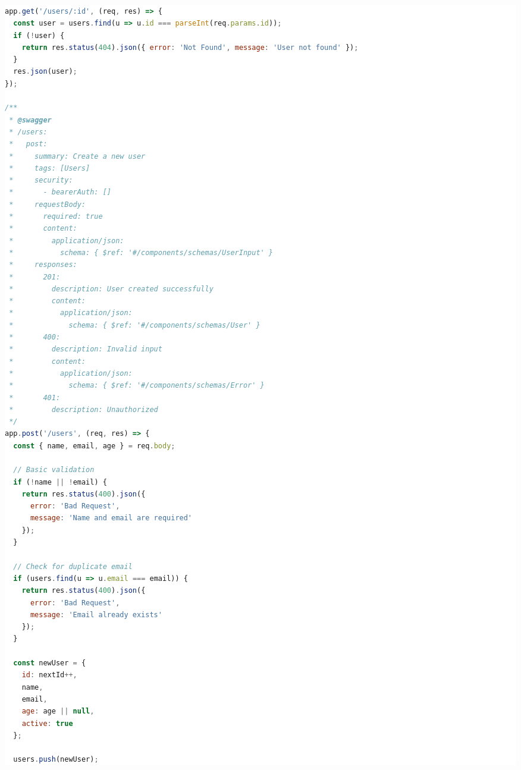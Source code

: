 ```javascript
app.get('/users/:id', (req, res) => {
  const user = users.find(u => u.id === parseInt(req.params.id));
  if (!user) {
    return res.status(404).json({ error: 'Not Found', message: 'User not found' });
  }
  res.json(user);
});

/**
 * @swagger
 * /users:
 *   post:
 *     summary: Create a new user
 *     tags: [Users]
 *     security:
 *       - bearerAuth: []
 *     requestBody:
 *       required: true
 *       content:
 *         application/json:
 *           schema: { $ref: '#/components/schemas/UserInput' }
 *     responses:
 *       201:
 *         description: User created successfully
 *         content:
 *           application/json:
 *             schema: { $ref: '#/components/schemas/User' }
 *       400:
 *         description: Invalid input
 *         content:
 *           application/json:
 *             schema: { $ref: '#/components/schemas/Error' }
 *       401:
 *         description: Unauthorized
 */
app.post('/users', (req, res) => {
  const { name, email, age } = req.body;
  
  // Basic validation
  if (!name || !email) {
    return res.status(400).json({ 
      error: 'Bad Request', 
      message: 'Name and email are required' 
    });
  }
  
  // Check for duplicate email
  if (users.find(u => u.email === email)) {
    return res.status(400).json({ 
      error: 'Bad Request', 
      message: 'Email already exists' 
    });
  }
  
  const newUser = {
    id: nextId++,
    name,
    email,
    age: age || null,
    active: true
  };
  
  users.push(newUser);
```